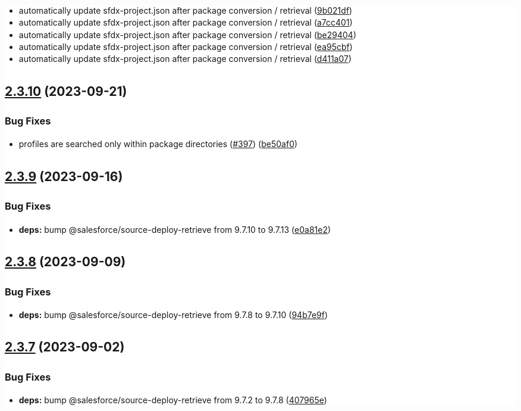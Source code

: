 * automatically update sfdx-project.json after package conversion / retrieval ([9b021df](https://github.com/forcedotcom/packaging/commit/9b021df6c8a676225d5457426435ab30f73cb23e))
* automatically update sfdx-project.json after package conversion / retrieval ([a7cc401](https://github.com/forcedotcom/packaging/commit/a7cc4015ea614460b924fd76130a406ead2400a5))
* automatically update sfdx-project.json after package conversion / retrieval ([be29404](https://github.com/forcedotcom/packaging/commit/be29404f80fcf18e6e47d23352ce391836b38970))
* automatically update sfdx-project.json after package conversion / retrieval ([ea95cbf](https://github.com/forcedotcom/packaging/commit/ea95cbf8d00feafc1de9a724147689ca1a25dfed))
* automatically update sfdx-project.json after package conversion / retrieval ([d411a07](https://github.com/forcedotcom/packaging/commit/d411a078eff7a8bf37bc4d35c723a9eb0dfd37b5))



## [2.3.10](https://github.com/forcedotcom/packaging/compare/2.3.9...2.3.10) (2023-09-21)


### Bug Fixes

* profiles are searched only within package directories ([#397](https://github.com/forcedotcom/packaging/issues/397)) ([be50af0](https://github.com/forcedotcom/packaging/commit/be50af011d7f4fcc3d5570ba4732d2f1ad7b361b))



## [2.3.9](https://github.com/forcedotcom/packaging/compare/2.3.8...2.3.9) (2023-09-16)


### Bug Fixes

* **deps:** bump @salesforce/source-deploy-retrieve from 9.7.10 to 9.7.13 ([e0a81e2](https://github.com/forcedotcom/packaging/commit/e0a81e203642ef03e268771b9f59f2fc9e5f038a))



## [2.3.8](https://github.com/forcedotcom/packaging/compare/2.3.7...2.3.8) (2023-09-09)


### Bug Fixes

* **deps:** bump @salesforce/source-deploy-retrieve from 9.7.8 to 9.7.10 ([94b7e9f](https://github.com/forcedotcom/packaging/commit/94b7e9fc65f3352f06aeabdcdc85fc4db02e33f3))



## [2.3.7](https://github.com/forcedotcom/packaging/compare/2.3.6...2.3.7) (2023-09-02)


### Bug Fixes

* **deps:** bump @salesforce/source-deploy-retrieve from 9.7.2 to 9.7.8 ([407965e](https://github.com/forcedotcom/packaging/commit/407965e274fa1057a1525d13a51cef02bab018bb))
